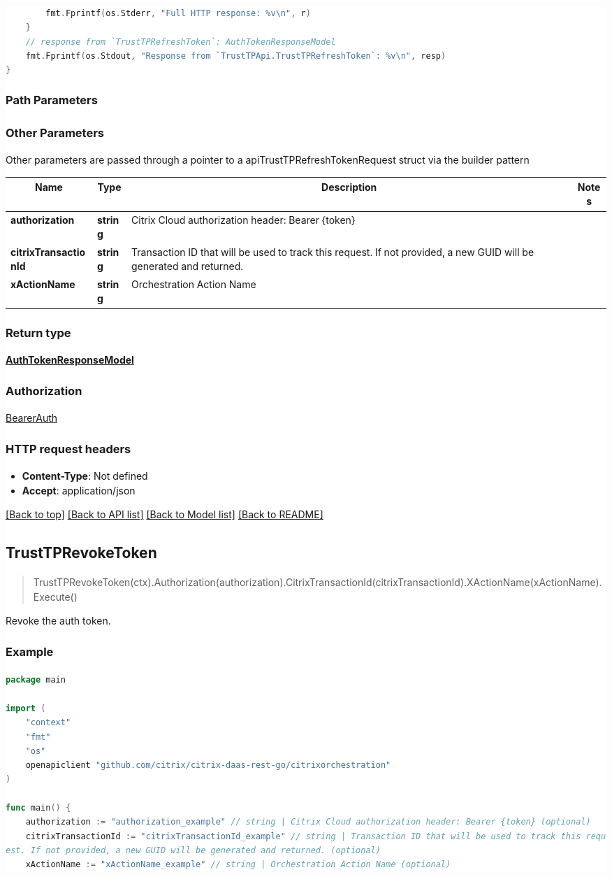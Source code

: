 ```go
        fmt.Fprintf(os.Stderr, "Full HTTP response: %v\n", r)
    }
    // response from `TrustTPRefreshToken`: AuthTokenResponseModel
    fmt.Fprintf(os.Stdout, "Response from `TrustTPApi.TrustTPRefreshToken`: %v\n", resp)
}
```

### Path Parameters



### Other Parameters

Other parameters are passed through a pointer to a apiTrustTPRefreshTokenRequest struct via the builder pattern


Name | Type | Description  | Notes
------------- | ------------- | ------------- | -------------
 **authorization** | **string** | Citrix Cloud authorization header: Bearer {token} | 
 **citrixTransactionId** | **string** | Transaction ID that will be used to track this request. If not provided, a new GUID will be generated and returned. | 
 **xActionName** | **string** | Orchestration Action Name | 

### Return type

[**AuthTokenResponseModel**](AuthTokenResponseModel.md)

### Authorization

[BearerAuth](../README.md#BearerAuth)

### HTTP request headers

- **Content-Type**: Not defined
- **Accept**: application/json

[[Back to top]](#) [[Back to API list]](../README.md#documentation-for-api-endpoints)
[[Back to Model list]](../README.md#documentation-for-models)
[[Back to README]](../README.md)


## TrustTPRevokeToken

> TrustTPRevokeToken(ctx).Authorization(authorization).CitrixTransactionId(citrixTransactionId).XActionName(xActionName).Execute()

Revoke the auth token.

### Example

```go
package main

import (
    "context"
    "fmt"
    "os"
    openapiclient "github.com/citrix/citrix-daas-rest-go/citrixorchestration"
)

func main() {
    authorization := "authorization_example" // string | Citrix Cloud authorization header: Bearer {token} (optional)
    citrixTransactionId := "citrixTransactionId_example" // string | Transaction ID that will be used to track this request. If not provided, a new GUID will be generated and returned. (optional)
    xActionName := "xActionName_example" // string | Orchestration Action Name (optional)
```